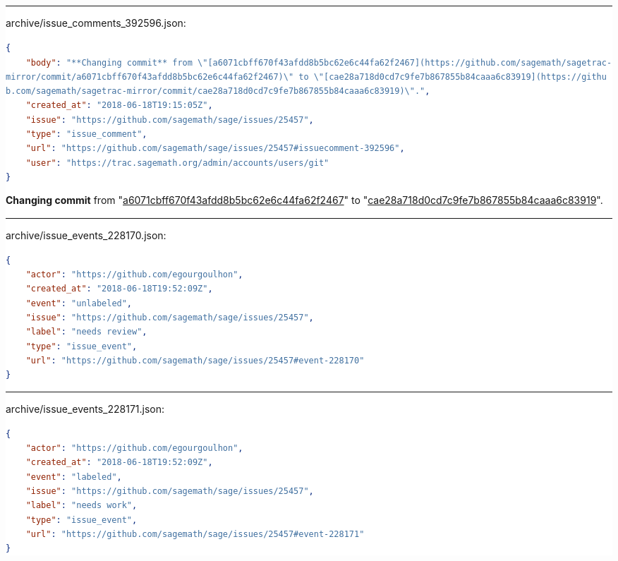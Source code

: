 


---

archive/issue_comments_392596.json:
```json
{
    "body": "**Changing commit** from \"[a6071cbff670f43afdd8b5bc62e6c44fa62f2467](https://github.com/sagemath/sagetrac-mirror/commit/a6071cbff670f43afdd8b5bc62e6c44fa62f2467)\" to \"[cae28a718d0cd7c9fe7b867855b84caaa6c83919](https://github.com/sagemath/sagetrac-mirror/commit/cae28a718d0cd7c9fe7b867855b84caaa6c83919)\".",
    "created_at": "2018-06-18T19:15:05Z",
    "issue": "https://github.com/sagemath/sage/issues/25457",
    "type": "issue_comment",
    "url": "https://github.com/sagemath/sage/issues/25457#issuecomment-392596",
    "user": "https://trac.sagemath.org/admin/accounts/users/git"
}
```

**Changing commit** from "[a6071cbff670f43afdd8b5bc62e6c44fa62f2467](https://github.com/sagemath/sagetrac-mirror/commit/a6071cbff670f43afdd8b5bc62e6c44fa62f2467)" to "[cae28a718d0cd7c9fe7b867855b84caaa6c83919](https://github.com/sagemath/sagetrac-mirror/commit/cae28a718d0cd7c9fe7b867855b84caaa6c83919)".



---

archive/issue_events_228170.json:
```json
{
    "actor": "https://github.com/egourgoulhon",
    "created_at": "2018-06-18T19:52:09Z",
    "event": "unlabeled",
    "issue": "https://github.com/sagemath/sage/issues/25457",
    "label": "needs review",
    "type": "issue_event",
    "url": "https://github.com/sagemath/sage/issues/25457#event-228170"
}
```



---

archive/issue_events_228171.json:
```json
{
    "actor": "https://github.com/egourgoulhon",
    "created_at": "2018-06-18T19:52:09Z",
    "event": "labeled",
    "issue": "https://github.com/sagemath/sage/issues/25457",
    "label": "needs work",
    "type": "issue_event",
    "url": "https://github.com/sagemath/sage/issues/25457#event-228171"
}
```
